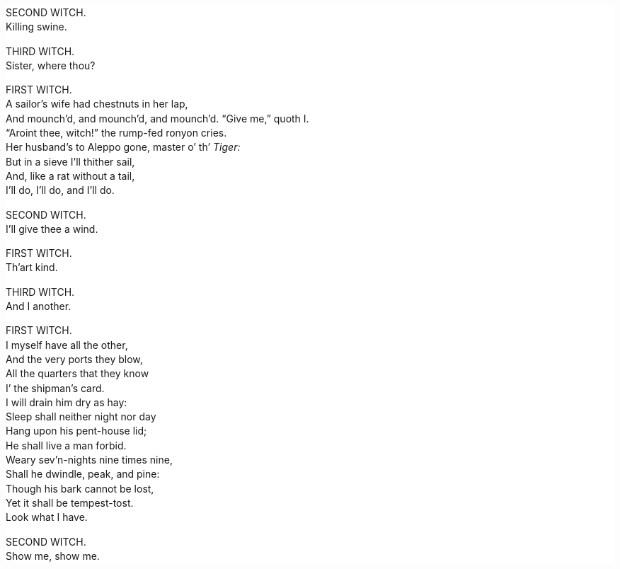 <p class="drama">
SECOND WITCH.<br>
Killing swine.
</p>

<p class="drama">
THIRD WITCH.<br>
Sister, where thou?
</p>

<p class="drama">
FIRST WITCH.<br>
A sailor’s wife had chestnuts in her lap,<br>
And mounch’d, and mounch’d, and mounch’d. “Give me,” quoth I.<br>
“Aroint thee, witch!” the rump-fed ronyon cries.<br>
Her husband’s to Aleppo gone, master o’ th’ <i>Tiger:</i><br>
But in a sieve I’ll thither sail,<br>
And, like a rat without a tail,<br>
I’ll do, I’ll do, and I’ll do.
</p>

<p class="drama">
SECOND WITCH.<br>
I’ll give thee a wind.
</p>

<p class="drama">
FIRST WITCH.<br>
Th’art kind.
</p>

<p class="drama">
THIRD WITCH.<br>
And I another.
</p>

<p class="drama">
FIRST WITCH.<br>
I myself have all the other,<br>
And the very ports they blow,<br>
All the quarters that they know<br>
I’ the shipman’s card.<br>
I will drain him dry as hay:<br>
Sleep shall neither night nor day<br>
Hang upon his pent-house lid;<br>
He shall live a man forbid.<br>
Weary sev’n-nights nine times nine,<br>
Shall he dwindle, peak, and pine:<br>
Though his bark cannot be lost,<br>
Yet it shall be tempest-tost.<br>
Look what I have.
</p>

<p class="drama">
SECOND WITCH.<br>
Show me, show me.
</p>
